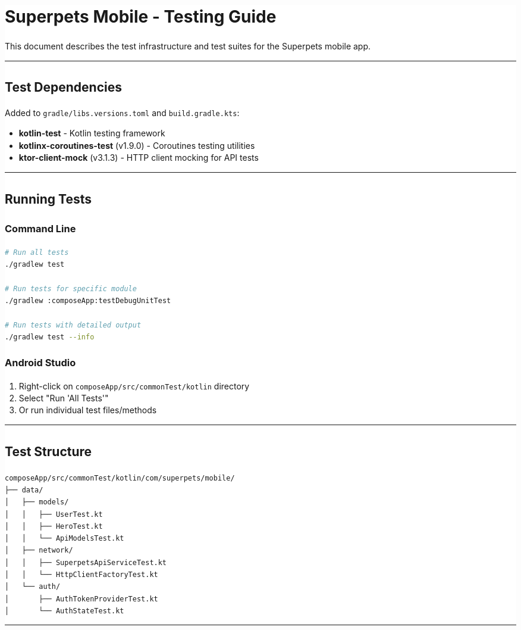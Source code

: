 # Superpets Mobile - Testing Guide

This document describes the test infrastructure and test suites for the Superpets mobile app.

---

## Test Dependencies

Added to `gradle/libs.versions.toml` and `build.gradle.kts`:

- **kotlin-test** - Kotlin testing framework
- **kotlinx-coroutines-test** (v1.9.0) - Coroutines testing utilities
- **ktor-client-mock** (v3.1.3) - HTTP client mocking for API tests

---

## Running Tests

### Command Line

```bash
# Run all tests
./gradlew test

# Run tests for specific module
./gradlew :composeApp:testDebugUnitTest

# Run tests with detailed output
./gradlew test --info
```

### Android Studio

1. Right-click on `composeApp/src/commonTest/kotlin` directory
2. Select "Run 'All Tests'"
3. Or run individual test files/methods

---

## Test Structure

```
composeApp/src/commonTest/kotlin/com/superpets/mobile/
├── data/
│   ├── models/
│   │   ├── UserTest.kt
│   │   ├── HeroTest.kt
│   │   └── ApiModelsTest.kt
│   ├── network/
│   │   ├── SuperpetsApiServiceTest.kt
│   │   └── HttpClientFactoryTest.kt
│   └── auth/
│       ├── AuthTokenProviderTest.kt
│       └── AuthStateTest.kt
```

---